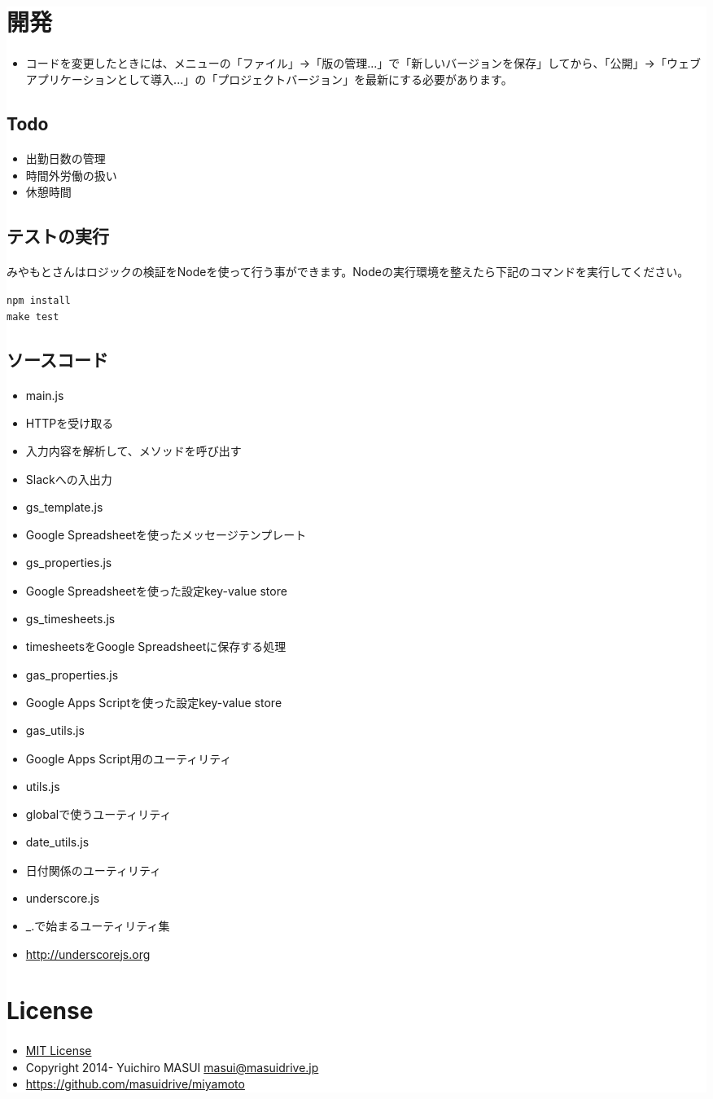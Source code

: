 # 開発

- コードを変更したときには、メニューの「ファイル」→「版の管理...」で「新しいバージョンを保存」してから、「公開」→「ウェブアプリケーションとして導入...」の「プロジェクトバージョン」を最新にする必要があります。


## Todo

- 出勤日数の管理
- 時間外労働の扱い
- 休憩時間


## テストの実行

みやもとさんはロジックの検証をNodeを使って行う事ができます。Nodeの実行環境を整えたら下記のコマンドを実行してください。

```
npm install
make test
```

## ソースコード

- main.js
 - HTTPを受け取る

- 入力内容を解析して、メソッドを呼び出す
 - Slackへの入出力

- gs_template.js
 - Google Spreadsheetを使ったメッセージテンプレート

- gs_properties.js
 - Google Spreadsheetを使った設定key-value store

- gs_timesheets.js
 - timesheetsをGoogle Spreadsheetに保存する処理

- gas_properties.js
 - Google Apps Scriptを使った設定key-value store

- gas_utils.js
 - Google Apps Script用のユーティリティ

- utils.js
 - globalで使うユーティリティ

- date_utils.js
 - 日付関係のユーティリティ

- underscore.js
 - _.で始まるユーティリティ集
 - http://underscorejs.org


# License

- [MIT License](http://opensource.org/licenses/MIT)
- Copyright 2014- Yuichiro MASUI <masui@masuidrive.jp>
- https://github.com/masuidrive/miyamoto
